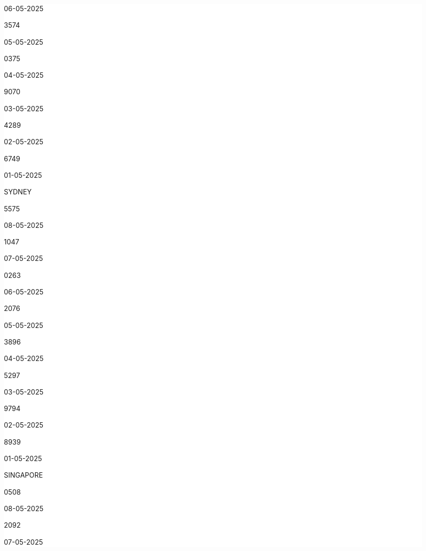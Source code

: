 06-05-2025

3574

05-05-2025

0375

04-05-2025

9070

03-05-2025

4289

02-05-2025

6749

01-05-2025

SYDNEY

5575

08-05-2025

1047

07-05-2025

0263

06-05-2025

2076

05-05-2025

3896

04-05-2025

5297

03-05-2025

9794

02-05-2025

8939

01-05-2025

SINGAPORE

0508

08-05-2025

2092

07-05-2025
